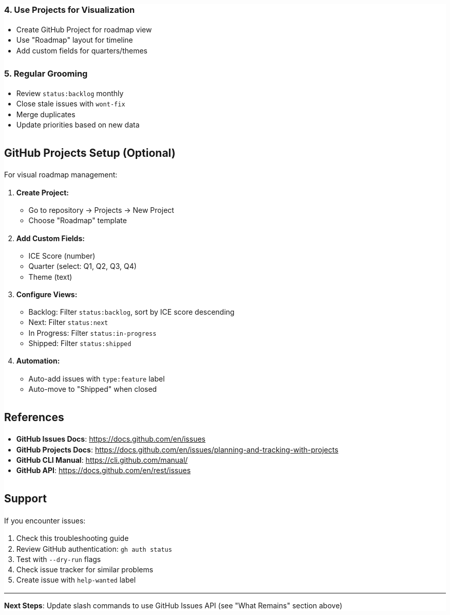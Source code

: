 ### 4. Use Projects for Visualization
- Create GitHub Project for roadmap view
- Use "Roadmap" layout for timeline
- Add custom fields for quarters/themes

### 5. Regular Grooming
- Review `status:backlog` monthly
- Close stale issues with `wont-fix`
- Merge duplicates
- Update priorities based on new data

## GitHub Projects Setup (Optional)

For visual roadmap management:

1. **Create Project:**
   - Go to repository → Projects → New Project
   - Choose "Roadmap" template

2. **Add Custom Fields:**
   - ICE Score (number)
   - Quarter (select: Q1, Q2, Q3, Q4)
   - Theme (text)

3. **Configure Views:**
   - Backlog: Filter `status:backlog`, sort by ICE score descending
   - Next: Filter `status:next`
   - In Progress: Filter `status:in-progress`
   - Shipped: Filter `status:shipped`

4. **Automation:**
   - Auto-add issues with `type:feature` label
   - Auto-move to "Shipped" when closed

## References

- **GitHub Issues Docs**: https://docs.github.com/en/issues
- **GitHub Projects Docs**: https://docs.github.com/en/issues/planning-and-tracking-with-projects
- **GitHub CLI Manual**: https://cli.github.com/manual/
- **GitHub API**: https://docs.github.com/en/rest/issues

## Support

If you encounter issues:

1. Check this troubleshooting guide
2. Review GitHub authentication: `gh auth status`
3. Test with `--dry-run` flags
4. Check issue tracker for similar problems
5. Create issue with `help-wanted` label

---

**Next Steps**: Update slash commands to use GitHub Issues API (see "What Remains" section above)
